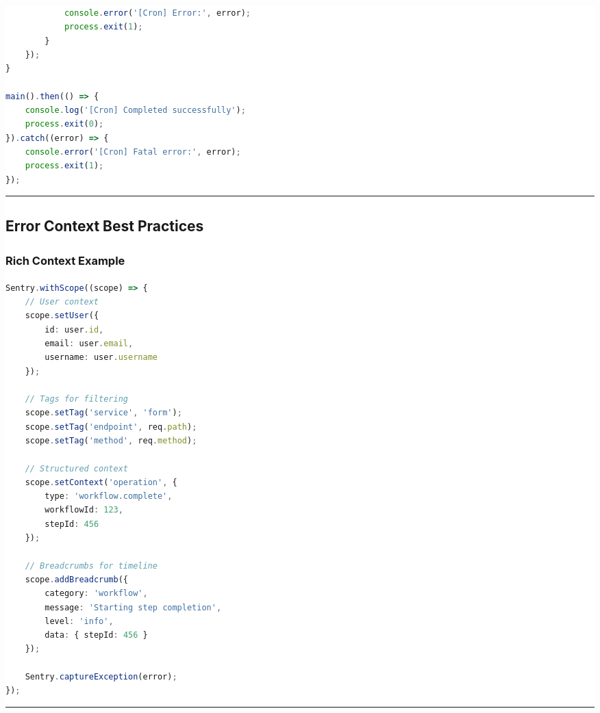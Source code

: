 ```typescript
            console.error('[Cron] Error:', error);
            process.exit(1);
        }
    });
}

main().then(() => {
    console.log('[Cron] Completed successfully');
    process.exit(0);
}).catch((error) => {
    console.error('[Cron] Fatal error:', error);
    process.exit(1);
});
```

---

## Error Context Best Practices

### Rich Context Example

```typescript
Sentry.withScope((scope) => {
    // User context
    scope.setUser({
        id: user.id,
        email: user.email,
        username: user.username
    });

    // Tags for filtering
    scope.setTag('service', 'form');
    scope.setTag('endpoint', req.path);
    scope.setTag('method', req.method);

    // Structured context
    scope.setContext('operation', {
        type: 'workflow.complete',
        workflowId: 123,
        stepId: 456
    });

    // Breadcrumbs for timeline
    scope.addBreadcrumb({
        category: 'workflow',
        message: 'Starting step completion',
        level: 'info',
        data: { stepId: 456 }
    });

    Sentry.captureException(error);
});
```

---